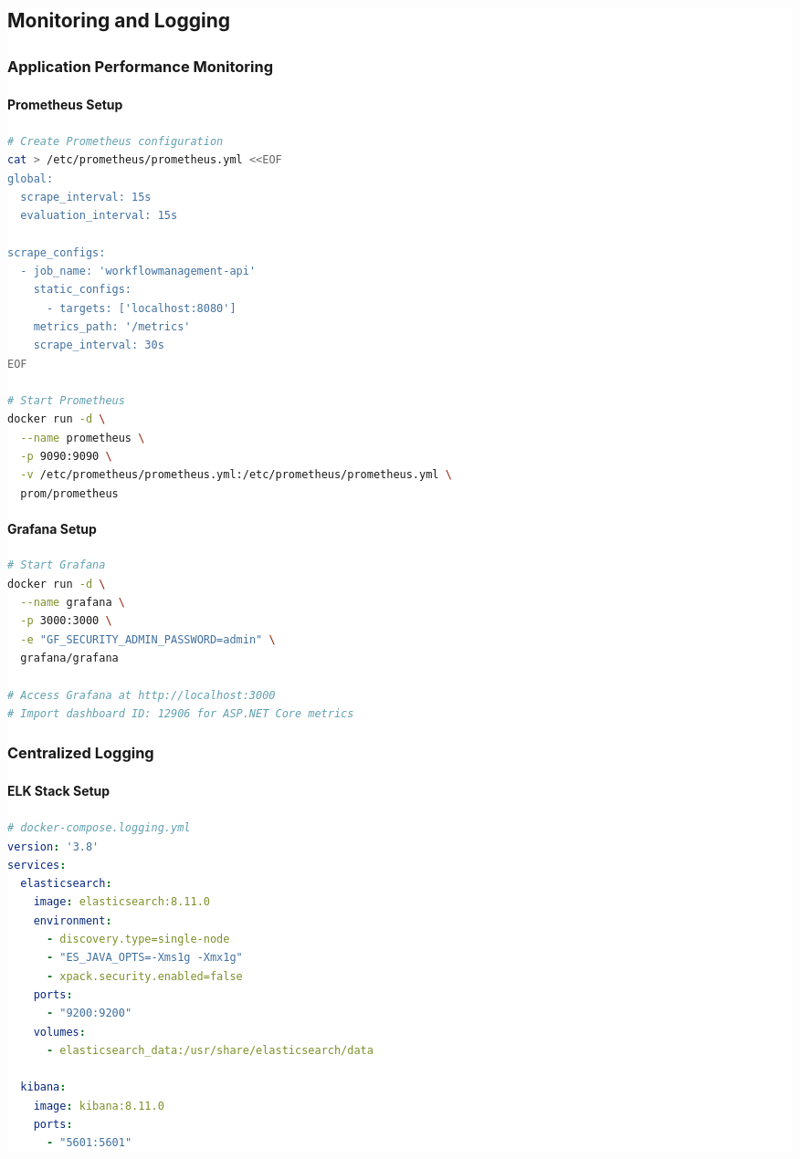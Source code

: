 
## Monitoring and Logging

### Application Performance Monitoring

#### Prometheus Setup
```bash
# Create Prometheus configuration
cat > /etc/prometheus/prometheus.yml <<EOF
global:
  scrape_interval: 15s
  evaluation_interval: 15s

scrape_configs:
  - job_name: 'workflowmanagement-api'
    static_configs:
      - targets: ['localhost:8080']
    metrics_path: '/metrics'
    scrape_interval: 30s
EOF

# Start Prometheus
docker run -d \
  --name prometheus \
  -p 9090:9090 \
  -v /etc/prometheus/prometheus.yml:/etc/prometheus/prometheus.yml \
  prom/prometheus
```

#### Grafana Setup
```bash
# Start Grafana
docker run -d \
  --name grafana \
  -p 3000:3000 \
  -e "GF_SECURITY_ADMIN_PASSWORD=admin" \
  grafana/grafana

# Access Grafana at http://localhost:3000
# Import dashboard ID: 12906 for ASP.NET Core metrics
```

### Centralized Logging

#### ELK Stack Setup
```yaml
# docker-compose.logging.yml
version: '3.8'
services:
  elasticsearch:
    image: elasticsearch:8.11.0
    environment:
      - discovery.type=single-node
      - "ES_JAVA_OPTS=-Xms1g -Xmx1g"
      - xpack.security.enabled=false
    ports:
      - "9200:9200"
    volumes:
      - elasticsearch_data:/usr/share/elasticsearch/data

  kibana:
    image: kibana:8.11.0
    ports:
      - "5601:5601"
```